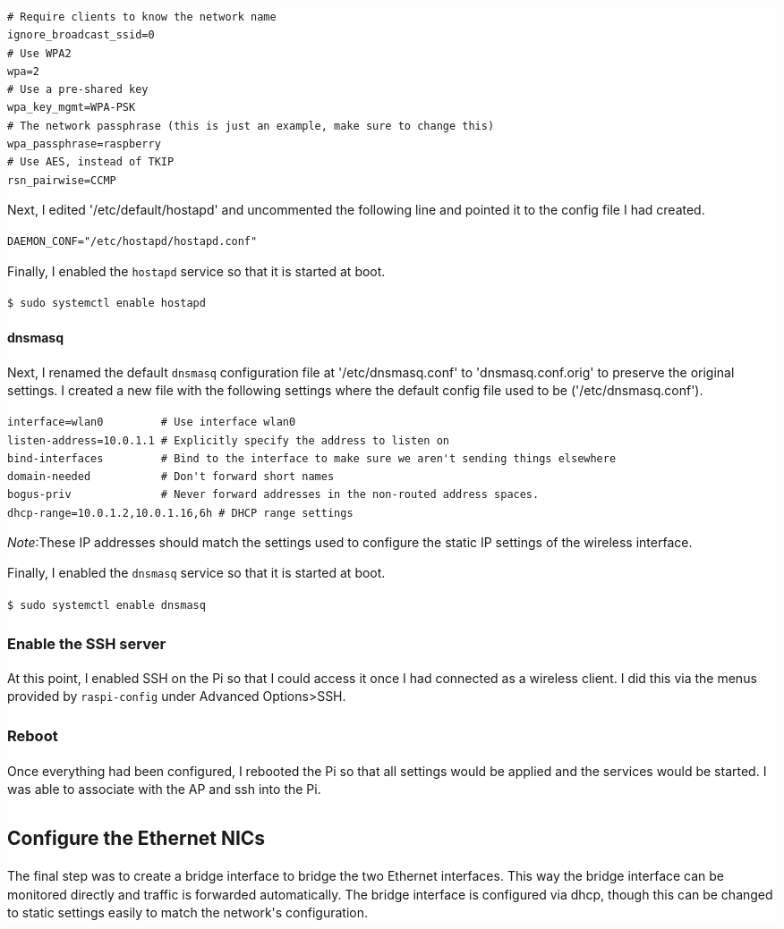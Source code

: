 ```config
# Require clients to know the network name
ignore_broadcast_ssid=0
# Use WPA2
wpa=2
# Use a pre-shared key
wpa_key_mgmt=WPA-PSK
# The network passphrase (this is just an example, make sure to change this)
wpa_passphrase=raspberry
# Use AES, instead of TKIP
rsn_pairwise=CCMP
```

Next, I edited '/etc/default/hostapd' and uncommented the following line and pointed it to the config file I had created.
```config
DAEMON_CONF="/etc/hostapd/hostapd.conf"
```

Finally, I enabled the `hostapd` service so that it is started at boot.
```shell
$ sudo systemctl enable hostapd
```

#### dnsmasq
Next, I renamed the default `dnsmasq` configuration file at '/etc/dnsmasq.conf' to 'dnsmasq.conf.orig' to preserve the original settings. I created a new file with the following settings where the default config file used to be ('/etc/dnsmasq.conf').

```config
interface=wlan0         # Use interface wlan0  
listen-address=10.0.1.1 # Explicitly specify the address to listen on  
bind-interfaces         # Bind to the interface to make sure we aren't sending things elsewhere   
domain-needed           # Don't forward short names  
bogus-priv              # Never forward addresses in the non-routed address spaces.  
dhcp-range=10.0.1.2,10.0.1.16,6h # DHCP range settings
```
*Note*:These IP addresses should match the settings used to configure the static IP settings of the wireless interface.

Finally, I enabled the `dnsmasq` service so that it is started at boot.
```shell
$ sudo systemctl enable dnsmasq
```

### Enable the SSH server
At this point, I enabled SSH on the Pi so that I could access it once I had connected as a wireless client. I did this via the menus provided by `raspi-config` under Advanced Options>SSH.

### Reboot
Once everything had been configured, I rebooted the Pi so that all settings would be applied and the services would be started. I was able to associate with the AP and ssh into the Pi.

## Configure the Ethernet NICs
The final step was to create a bridge interface to bridge the two Ethernet interfaces. This way the bridge interface can be monitored directly and traffic is forwarded automatically. The bridge interface is configured via dhcp, though this can be changed to static settings easily to match the network's configuration.
